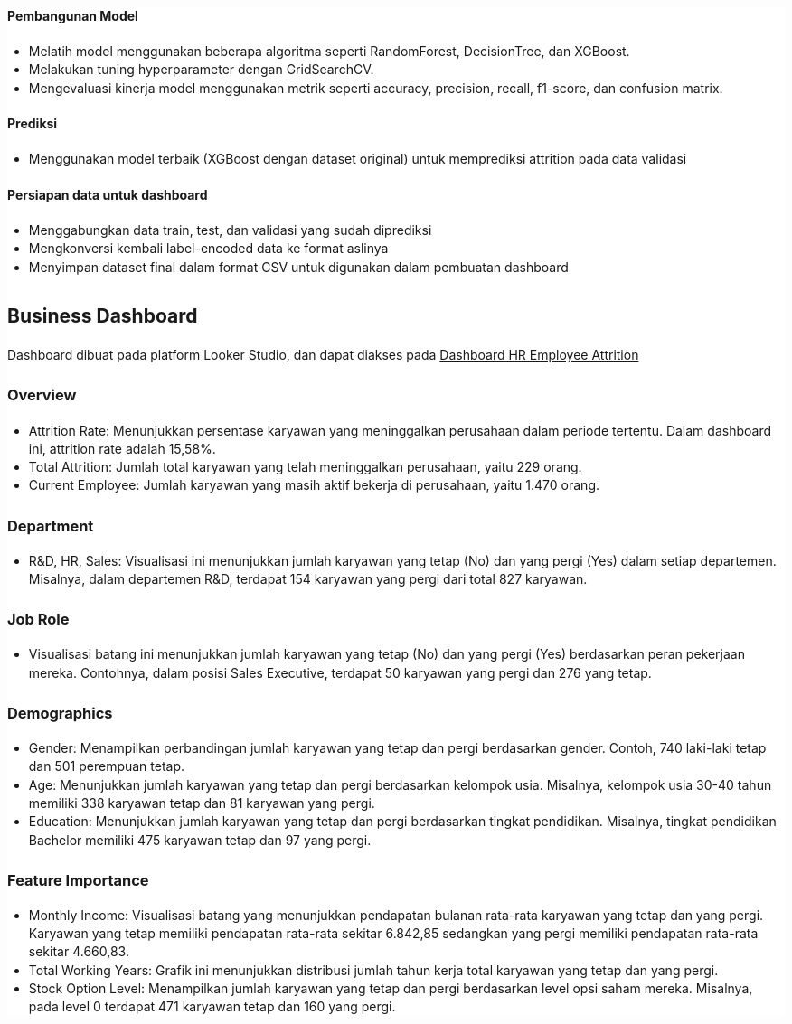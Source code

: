 #### Pembangunan Model
   - Melatih model menggunakan beberapa algoritma seperti RandomForest, DecisionTree, dan XGBoost.
   - Melakukan tuning hyperparameter dengan GridSearchCV.
   - Mengevaluasi kinerja model menggunakan metrik seperti accuracy, precision, recall, f1-score, dan confusion matrix.

#### Prediksi
- Menggunakan model terbaik (XGBoost dengan dataset original) untuk memprediksi attrition pada data validasi


#### Persiapan data untuk dashboard
- Menggabungkan data train, test, dan validasi yang sudah diprediksi
- Mengkonversi kembali label-encoded data ke format aslinya
- Menyimpan dataset final dalam format CSV untuk digunakan dalam pembuatan dashboard

## **Business Dashboard**

Dashboard dibuat pada platform Looker Studio, dan dapat diakses pada [Dashboard HR Employee Attrition](https://lookerstudio.google.com/reporting/f5dc6f92-f031-450f-8537-dc27e4ec2907)

### Overview
* Attrition Rate: Menunjukkan persentase karyawan yang meninggalkan perusahaan dalam periode tertentu. Dalam dashboard ini, attrition rate adalah 15,58%.
* Total Attrition: Jumlah total karyawan yang telah meninggalkan perusahaan, yaitu 229 orang.
* Current Employee: Jumlah karyawan yang masih aktif bekerja di perusahaan, yaitu 1.470 orang.

### Department
* R&D, HR, Sales: Visualisasi ini menunjukkan jumlah karyawan yang tetap (No) dan yang pergi (Yes) dalam setiap departemen. Misalnya, dalam departemen R&D, terdapat 154 karyawan yang pergi dari total 827 karyawan.

### Job Role
* Visualisasi batang ini menunjukkan jumlah karyawan yang tetap (No) dan yang pergi (Yes) berdasarkan peran pekerjaan mereka. Contohnya, dalam posisi Sales Executive, terdapat 50 karyawan yang pergi dan 276 yang tetap.

### Demographics
* Gender: Menampilkan perbandingan jumlah karyawan yang tetap dan pergi berdasarkan gender. Contoh, 740 laki-laki tetap dan 501 perempuan tetap.
* Age: Menunjukkan jumlah karyawan yang tetap dan pergi berdasarkan kelompok usia. Misalnya, kelompok usia 30-40 tahun memiliki 338 karyawan tetap dan 81 karyawan yang pergi.
* Education: Menunjukkan jumlah karyawan yang tetap dan pergi berdasarkan tingkat pendidikan. Misalnya, tingkat pendidikan Bachelor memiliki 475 karyawan tetap dan 97 yang pergi.

### Feature Importance
* Monthly Income: Visualisasi batang yang menunjukkan pendapatan bulanan rata-rata karyawan yang tetap dan yang pergi. Karyawan yang tetap memiliki pendapatan rata-rata sekitar 6.842,85 sedangkan yang pergi memiliki pendapatan rata-rata sekitar 4.660,83.
* Total Working Years: Grafik ini menunjukkan distribusi jumlah tahun kerja total karyawan yang tetap dan yang pergi.
* Stock Option Level: Menampilkan jumlah karyawan yang tetap dan pergi berdasarkan level opsi saham mereka. Misalnya, pada level 0 terdapat 471 karyawan tetap dan 160 yang pergi.
